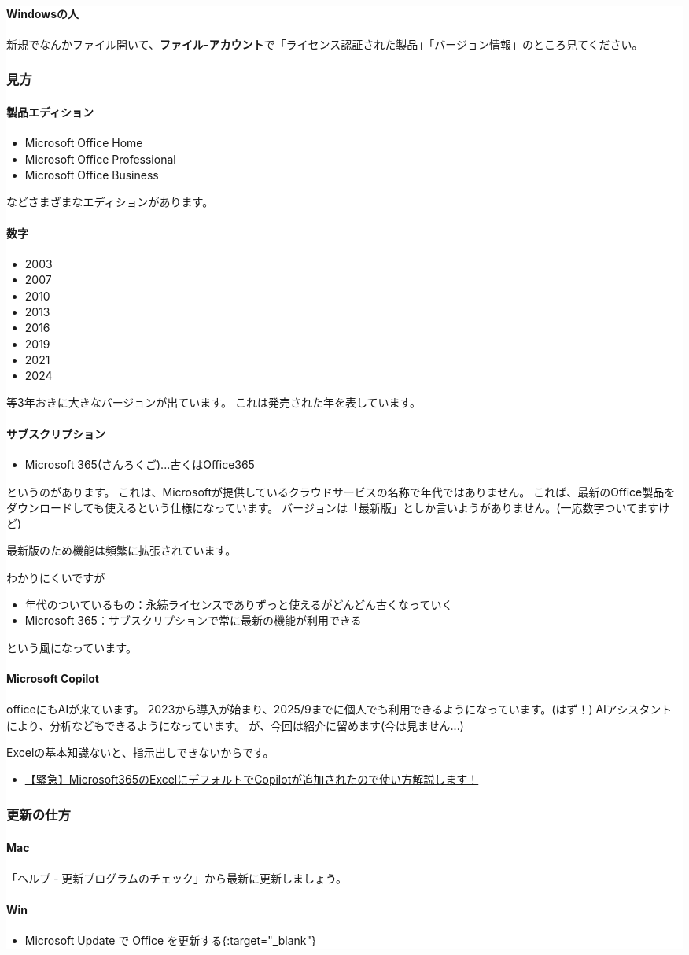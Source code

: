 #### Windowsの人
新規でなんかファイル開いて、**ファイル-アカウント**で「ライセンス認証された製品」「バージョン情報」のところ見てください。

### 見方
#### 製品エディション
- Microsoft Office Home
- Microsoft Office Professional
- Microsoft Office Business

などさまざまなエディションがあります。

#### 数字
- 2003
- 2007
- 2010
- 2013
- 2016
- 2019
- 2021
- 2024

等3年おきに大きなバージョンが出ています。
これは発売された年を表しています。

#### サブスクリプション
- Microsoft 365(さんろくご)...古くはOffice365

というのがあります。
これは、Microsoftが提供しているクラウドサービスの名称で年代ではありません。
これば、最新のOffice製品をダウンロードしても使えるという仕様になっています。
バージョンは「最新版」としか言いようがありません。(一応数字ついてますけど)

最新版のため機能は頻繁に拡張されています。

わかりにくいですが
- 年代のついているもの：永続ライセンスでありずっと使えるがどんどん古くなっていく
- Microsoft 365：サブスクリプションで常に最新の機能が利用できる

という風になっています。

#### Microsoft Copilot
officeにもAIが来ています。
2023から導入が始まり、2025/9までに個人でも利用できるようになっています。(はず！)
AIアシスタントにより、分析などもできるようになっています。
が、今回は紹介に留めます(今は見ません...)

Excelの基本知識ないと、指示出しできないからです。

- [【緊急】Microsoft365のExcelにデフォルトでCopilotが追加されたので使い方解説します！](https://www.youtube.com/watch?v=k8PShH8JhJs)

### 更新の仕方
#### Mac
「ヘルプ - 更新プログラムのチェック」から最新に更新しましょう。
#### Win
- [Microsoft Update で Office を更新する](https://support.microsoft.com/ja-jp/office/microsoft-update-%E3%81%A7-office-%E3%82%92%E6%9B%B4%E6%96%B0%E3%81%99%E3%82%8B-f59d3f9d-bd5d-4d3b-a08e-1dd659cf5282){:target="_blank"}
